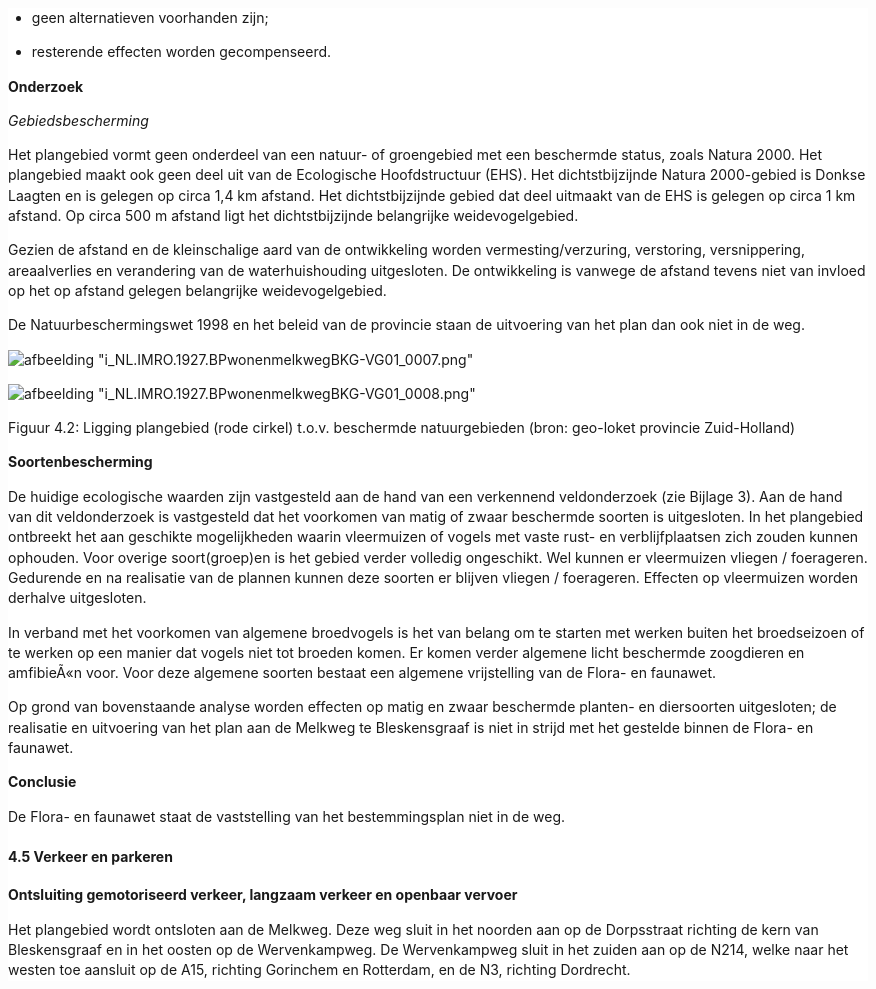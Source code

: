 * geen alternatieven voorhanden zijn;

* resterende effecten worden gecompenseerd.

**Onderzoek**

*Gebiedsbescherming*

Het plangebied vormt geen onderdeel van een natuur\- of groengebied met een beschermde status, zoals Natura 2000\. Het plangebied maakt ook geen deel uit van de Ecologische Hoofdstructuur (EHS). Het dichtstbijzijnde Natura 2000\-gebied is Donkse Laagten en is gelegen op circa 1,4 km afstand. Het dichtstbijzijnde gebied dat deel uitmaakt van de EHS is gelegen op circa 1 km afstand. Op circa 500 m afstand ligt het dichtstbijzijnde belangrijke weidevogelgebied.

Gezien de afstand en de kleinschalige aard van de ontwikkeling worden vermesting/verzuring, verstoring, versnippering, areaalverlies en verandering van de waterhuishouding uitgesloten. De ontwikkeling is vanwege de afstand tevens niet van invloed op het op afstand gelegen belangrijke weidevogelgebied.

De Natuurbeschermingswet 1998 en het beleid van de provincie staan de uitvoering van het plan dan ook niet in de weg.

![afbeelding "i_NL.IMRO.1927.BPwonenmelkwegBKG-VG01_0007.png"](i_NL.IMRO.1927.BPwonenmelkwegBKG-VG01_0007.png)

![afbeelding "i_NL.IMRO.1927.BPwonenmelkwegBKG-VG01_0008.png"](i_NL.IMRO.1927.BPwonenmelkwegBKG-VG01_0008.png)

Figuur 4\.2: Ligging plangebied (rode cirkel) t.o.v. beschermde natuurgebieden (bron: geo\-loket provincie Zuid\-Holland)

**Soortenbescherming**

De huidige ecologische waarden zijn vastgesteld aan de hand van een verkennend veldonderzoek (zie Bijlage 3). Aan de hand van dit veldonderzoek is vastgesteld dat het voorkomen van matig of zwaar beschermde soorten is uitgesloten. In het plangebied ontbreekt het aan geschikte mogelijkheden waarin vleermuizen of vogels met vaste rust\- en verblijfplaatsen zich zouden kunnen ophouden. Voor overige soort(groep)en is het gebied verder volledig ongeschikt. Wel kunnen er vleermuizen vliegen / foerageren. Gedurende en na realisatie van de plannen kunnen deze soorten er blijven vliegen / foerageren. Effecten op vleermuizen worden derhalve uitgesloten.

In verband met het voorkomen van algemene broedvogels is het van belang om te starten met werken buiten het broedseizoen of te werken op een manier dat vogels niet tot broeden komen. Er komen verder algemene licht beschermde zoogdieren en amfibieÃ«n voor. Voor deze algemene soorten bestaat een algemene vrijstelling van de Flora\- en faunawet.

Op grond van bovenstaande analyse worden effecten op matig en zwaar beschermde planten\- en diersoorten uitgesloten; de realisatie en uitvoering van het plan aan de Melkweg te Bleskensgraaf is niet in strijd met het gestelde binnen de Flora\- en faunawet.

**Conclusie**

De Flora\- en faunawet staat de vaststelling van het bestemmingsplan niet in de weg.

#### 4\.5 Verkeer en parkeren

**Ontsluiting gemotoriseerd verkeer, langzaam verkeer en openbaar vervoer**

Het plangebied wordt ontsloten aan de Melkweg. Deze weg sluit in het noorden aan op de Dorpsstraat richting de kern van Bleskensgraaf en in het oosten op de Wervenkampweg. De Wervenkampweg sluit in het zuiden aan op de N214, welke naar het westen toe aansluit op de A15, richting Gorinchem en Rotterdam, en de N3, richting Dordrecht.
